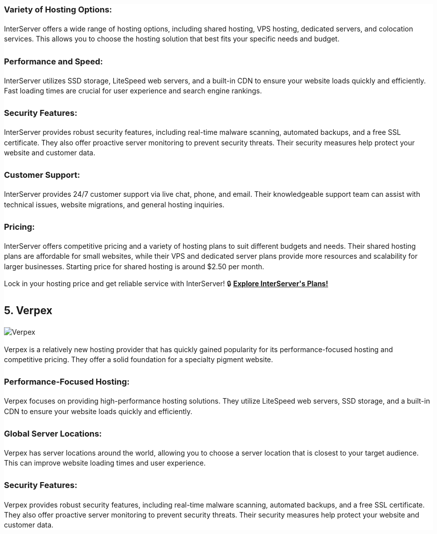 ### Variety of Hosting Options:
InterServer offers a wide range of hosting options, including shared hosting, VPS hosting, dedicated servers, and colocation services. This allows you to choose the hosting solution that best fits your specific needs and budget.

### Performance and Speed:
InterServer utilizes SSD storage, LiteSpeed web servers, and a built-in CDN to ensure your website loads quickly and efficiently. Fast loading times are crucial for user experience and search engine rankings.

### Security Features:
InterServer provides robust security features, including real-time malware scanning, automated backups, and a free SSL certificate. They also offer proactive server monitoring to prevent security threats. Their security measures help protect your website and customer data.

### Customer Support:
InterServer provides 24/7 customer support via live chat, phone, and email. Their knowledgeable support team can assist with technical issues, website migrations, and general hosting inquiries.

### Pricing:
InterServer offers competitive pricing and a variety of hosting plans to suit different budgets and needs. Their shared hosting plans are affordable for small websites, while their VPS and dedicated server plans provide more resources and scalability for larger businesses. Starting price for shared hosting is around $2.50 per month.

Lock in your hosting price and get reliable service with InterServer! 🔒 [**Explore InterServer's Plans!**](https://snipitx.com/interserver-jy)

## 5. Verpex

![Verpex](https://i.imgur.com/6x5LhiS.jpeg "Verpex Hosting")

Verpex is a relatively new hosting provider that has quickly gained popularity for its performance-focused hosting and competitive pricing. They offer a solid foundation for a specialty pigment website.

### Performance-Focused Hosting:
Verpex focuses on providing high-performance hosting solutions. They utilize LiteSpeed web servers, SSD storage, and a built-in CDN to ensure your website loads quickly and efficiently.

### Global Server Locations:
Verpex has server locations around the world, allowing you to choose a server location that is closest to your target audience. This can improve website loading times and user experience.

### Security Features:
Verpex provides robust security features, including real-time malware scanning, automated backups, and a free SSL certificate. They also offer proactive server monitoring to prevent security threats. Their security measures help protect your website and customer data.
